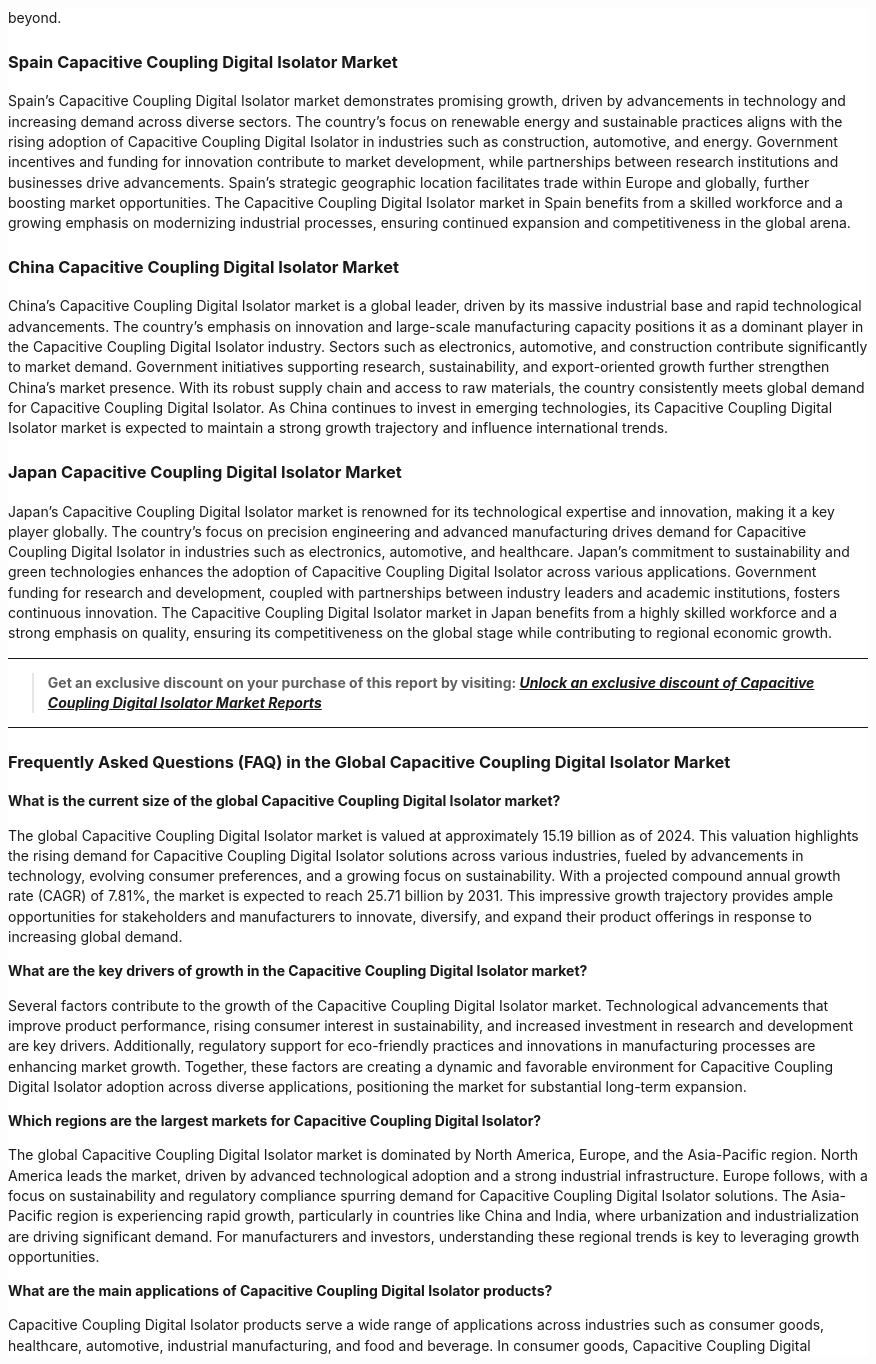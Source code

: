 beyond.</p><h3>Spain Capacitive Coupling Digital Isolator Market</h3><p>Spain&rsquo;s Capacitive Coupling Digital Isolator market demonstrates promising growth, driven by advancements in technology and increasing demand across diverse sectors. The country&rsquo;s focus on renewable energy and sustainable practices aligns with the rising adoption of Capacitive Coupling Digital Isolator in industries such as construction, automotive, and energy. Government incentives and funding for innovation contribute to market development, while partnerships between research institutions and businesses drive advancements. Spain&rsquo;s strategic geographic location facilitates trade within Europe and globally, further boosting market opportunities. The Capacitive Coupling Digital Isolator market in Spain benefits from a skilled workforce and a growing emphasis on modernizing industrial processes, ensuring continued expansion and competitiveness in the global arena.</p><h3>China Capacitive Coupling Digital Isolator Market</h3><p>China&rsquo;s Capacitive Coupling Digital Isolator market is a global leader, driven by its massive industrial base and rapid technological advancements. The country&rsquo;s emphasis on innovation and large-scale manufacturing capacity positions it as a dominant player in the Capacitive Coupling Digital Isolator industry. Sectors such as electronics, automotive, and construction contribute significantly to market demand. Government initiatives supporting research, sustainability, and export-oriented growth further strengthen China&rsquo;s market presence. With its robust supply chain and access to raw materials, the country consistently meets global demand for Capacitive Coupling Digital Isolator. As China continues to invest in emerging technologies, its Capacitive Coupling Digital Isolator market is expected to maintain a strong growth trajectory and influence international trends.</p><h3>Japan Capacitive Coupling Digital Isolator Market</h3><p>Japan&rsquo;s Capacitive Coupling Digital Isolator market is renowned for its technological expertise and innovation, making it a key player globally. The country&rsquo;s focus on precision engineering and advanced manufacturing drives demand for Capacitive Coupling Digital Isolator in industries such as electronics, automotive, and healthcare. Japan&rsquo;s commitment to sustainability and green technologies enhances the adoption of Capacitive Coupling Digital Isolator across various applications. Government funding for research and development, coupled with partnerships between industry leaders and academic institutions, fosters continuous innovation. The Capacitive Coupling Digital Isolator market in Japan benefits from a highly skilled workforce and a strong emphasis on quality, ensuring its competitiveness on the global stage while contributing to regional economic growth.</p><hr /><blockquote><p><strong>Get an exclusive discount on your purchase of this report by visiting: <em><a href="://marketresearchpulse.com/ask-for-discount/68023?utm_source=Github&amp;utm_medium=025">Unlock an exclusive discount of Capacitive Coupling Digital Isolator Market Reports</a></em>&nbsp;</strong></p></blockquote><hr /><h3>Frequently Asked Questions (FAQ) in the Global Capacitive Coupling Digital Isolator Market</h3><p><strong>What is the current size of the global Capacitive Coupling Digital Isolator market?</strong></p><p>The global Capacitive Coupling Digital Isolator market is valued at approximately 15.19 billion as of 2024. This valuation highlights the rising demand for Capacitive Coupling Digital Isolator solutions across various industries, fueled by advancements in technology, evolving consumer preferences, and a growing focus on sustainability. With a projected compound annual growth rate (CAGR) of 7.81%, the market is expected to reach 25.71 billion by 2031. This impressive growth trajectory provides ample opportunities for stakeholders and manufacturers to innovate, diversify, and expand their product offerings in response to increasing global demand.</p><p><strong>What are the key drivers of growth in the Capacitive Coupling Digital Isolator market?</strong></p><p>Several factors contribute to the growth of the Capacitive Coupling Digital Isolator market. Technological advancements that improve product performance, rising consumer interest in sustainability, and increased investment in research and development are key drivers. Additionally, regulatory support for eco-friendly practices and innovations in manufacturing processes are enhancing market growth. Together, these factors are creating a dynamic and favorable environment for Capacitive Coupling Digital Isolator adoption across diverse applications, positioning the market for substantial long-term expansion.</p><p><strong>Which regions are the largest markets for Capacitive Coupling Digital Isolator?</strong></p><p>The global Capacitive Coupling Digital Isolator market is dominated by North America, Europe, and the Asia-Pacific region. North America leads the market, driven by advanced technological adoption and a strong industrial infrastructure. Europe follows, with a focus on sustainability and regulatory compliance spurring demand for Capacitive Coupling Digital Isolator solutions. The Asia-Pacific region is experiencing rapid growth, particularly in countries like China and India, where urbanization and industrialization are driving significant demand. For manufacturers and investors, understanding these regional trends is key to leveraging growth opportunities.</p><p><strong>What are the main applications of Capacitive Coupling Digital Isolator products?</strong></p><p>Capacitive Coupling Digital Isolator products serve a wide range of applications across industries such as consumer goods, healthcare, automotive, industrial manufacturing, and food and beverage. In consumer goods, Capacitive Coupling Digital
